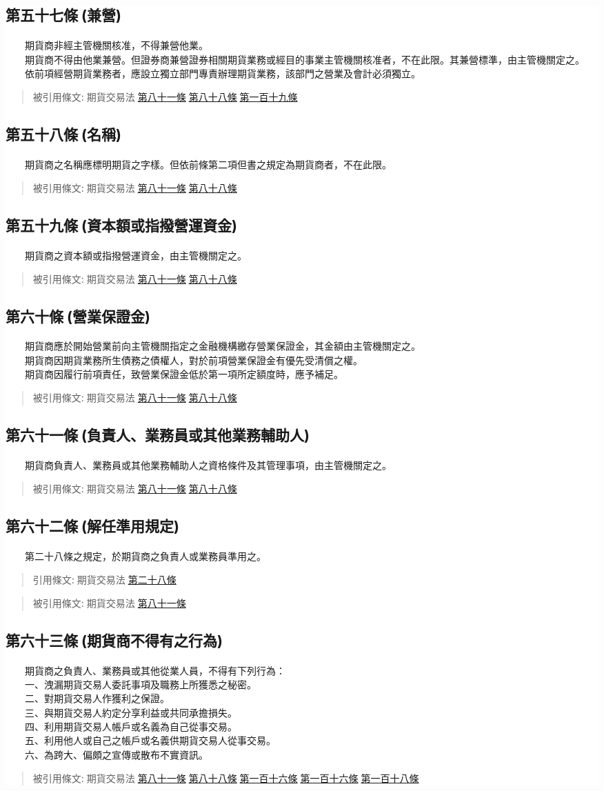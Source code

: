 

第五十七條 (兼營)
-----------------
　　期貨商非經主管機關核准，不得兼營他業。  
　　期貨商不得由他業兼營。但證券商兼營證券相關期貨業務或經目的事業主管機關核准者，不在此限。其兼營標準，由主管機關定之。  
　　依前項經營期貨業務者，應設立獨立部門專責辦理期貨業務，該部門之營業及會計必須獨立。  
> 被引用條文: 期貨交易法 [第八十一條](../../財政金融/證券期貨/期貨交易法.md#第八十一條-準用規定) [第八十八條](../../財政金融/證券期貨/期貨交易法.md#第八十八條-準用規定) [第一百十九條](../../財政金融/證券期貨/期貨交易法.md#第一百十九條-處罰)



第五十八條 (名稱)
-----------------
　　期貨商之名稱應標明期貨之字樣。但依前條第二項但書之規定為期貨商者，不在此限。  
> 被引用條文: 期貨交易法 [第八十一條](../../財政金融/證券期貨/期貨交易法.md#第八十一條-準用規定) [第八十八條](../../財政金融/證券期貨/期貨交易法.md#第八十八條-準用規定)



第五十九條 (資本額或指撥營運資金)
---------------------------------
　　期貨商之資本額或指撥營運資金，由主管機關定之。  
> 被引用條文: 期貨交易法 [第八十一條](../../財政金融/證券期貨/期貨交易法.md#第八十一條-準用規定) [第八十八條](../../財政金融/證券期貨/期貨交易法.md#第八十八條-準用規定)



第六十條 (營業保證金)
---------------------
　　期貨商應於開始營業前向主管機關指定之金融機構繳存營業保證金，其金額由主管機關定之。  
　　期貨商因期貨業務所生債務之債權人，對於前項營業保證金有優先受清償之權。  
　　期貨商因履行前項責任，致營業保證金低於第一項所定額度時，應予補足。  
> 被引用條文: 期貨交易法 [第八十一條](../../財政金融/證券期貨/期貨交易法.md#第八十一條-準用規定) [第八十八條](../../財政金融/證券期貨/期貨交易法.md#第八十八條-準用規定)



第六十一條 (負責人、業務員或其他業務輔助人)
-------------------------------------------
　　期貨商負責人、業務員或其他業務輔助人之資格條件及其管理事項，由主管機關定之。  
> 被引用條文: 期貨交易法 [第八十一條](../../財政金融/證券期貨/期貨交易法.md#第八十一條-準用規定) [第八十八條](../../財政金融/證券期貨/期貨交易法.md#第八十八條-準用規定)



第六十二條 (解任準用規定)
-------------------------
　　第二十八條之規定，於期貨商之負責人或業務員準用之。  
> 引用條文: 期貨交易法 [第二十八條](../../財政金融/證券期貨/期貨交易法.md#第二十八條-會員制期貨交易所之發起人、董事、監察人、經理人解任情形)

> 被引用條文: 期貨交易法 [第八十一條](../../財政金融/證券期貨/期貨交易法.md#第八十一條-準用規定)



第六十三條 (期貨商不得有之行為)
-------------------------------
　　期貨商之負責人、業務員或其他從業人員，不得有下列行為：  
　　一、洩漏期貨交易人委託事項及職務上所獲悉之秘密。  
　　二、對期貨交易人作獲利之保證。  
　　三、與期貨交易人約定分享利益或共同承擔損失。  
　　四、利用期貨交易人帳戶或名義為自己從事交易。  
　　五、利用他人或自己之帳戶或名義供期貨交易人從事交易。  
　　六、為跨大、偏頗之宣傳或散布不實資訊。  
> 被引用條文: 期貨交易法 [第八十一條](../../財政金融/證券期貨/期貨交易法.md#第八十一條-準用規定) [第八十八條](../../財政金融/證券期貨/期貨交易法.md#第八十八條-準用規定) [第一百十六條](../../財政金融/證券期貨/期貨交易法.md#第一百十六條-處罰) [第一百十六條](../../財政金融/證券期貨/期貨交易法.md#第一百十六條-處罰) [第一百十八條](../../財政金融/證券期貨/期貨交易法.md#第一百十八條-處罰)
